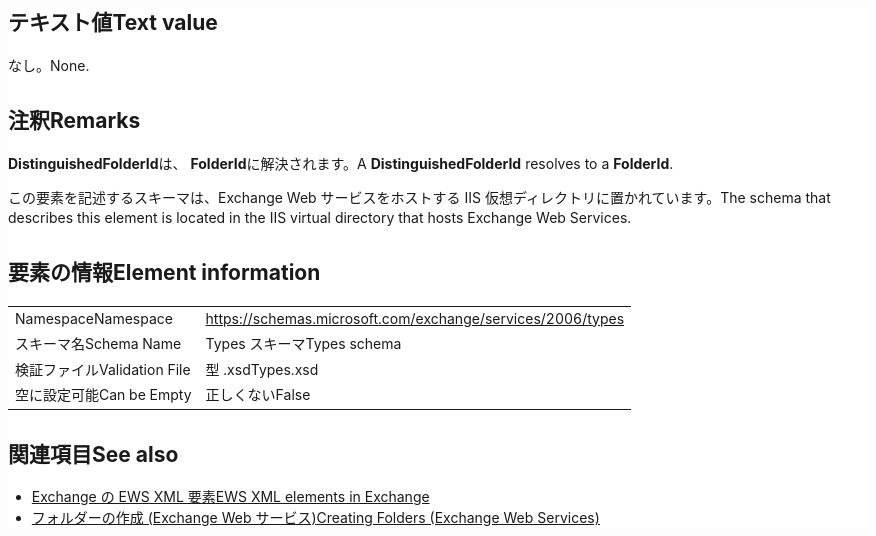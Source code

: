 ## <a name="text-value"></a><span data-ttu-id="d6f6b-246">テキスト値</span><span class="sxs-lookup"><span data-stu-id="d6f6b-246">Text value</span></span>

<span data-ttu-id="d6f6b-247">なし。</span><span class="sxs-lookup"><span data-stu-id="d6f6b-247">None.</span></span>
  
## <a name="remarks"></a><span data-ttu-id="d6f6b-248">注釈</span><span class="sxs-lookup"><span data-stu-id="d6f6b-248">Remarks</span></span>

<span data-ttu-id="d6f6b-249">**DistinguishedFolderId**は、 **FolderId**に解決されます。</span><span class="sxs-lookup"><span data-stu-id="d6f6b-249">A **DistinguishedFolderId** resolves to a **FolderId**.</span></span> 
  
<span data-ttu-id="d6f6b-250">この要素を記述するスキーマは、Exchange Web サービスをホストする IIS 仮想ディレクトリに置かれています。</span><span class="sxs-lookup"><span data-stu-id="d6f6b-250">The schema that describes this element is located in the IIS virtual directory that hosts Exchange Web Services.</span></span>
  
## <a name="element-information"></a><span data-ttu-id="d6f6b-251">要素の情報</span><span class="sxs-lookup"><span data-stu-id="d6f6b-251">Element information</span></span>

|||
|:-----|:-----|
|<span data-ttu-id="d6f6b-252">Namespace</span><span class="sxs-lookup"><span data-stu-id="d6f6b-252">Namespace</span></span>  <br/> |https://schemas.microsoft.com/exchange/services/2006/types  <br/> |
|<span data-ttu-id="d6f6b-253">スキーマ名</span><span class="sxs-lookup"><span data-stu-id="d6f6b-253">Schema Name</span></span>  <br/> |<span data-ttu-id="d6f6b-254">Types スキーマ</span><span class="sxs-lookup"><span data-stu-id="d6f6b-254">Types schema</span></span>  <br/> |
|<span data-ttu-id="d6f6b-255">検証ファイル</span><span class="sxs-lookup"><span data-stu-id="d6f6b-255">Validation File</span></span>  <br/> |<span data-ttu-id="d6f6b-256">型 .xsd</span><span class="sxs-lookup"><span data-stu-id="d6f6b-256">Types.xsd</span></span>  <br/> |
|<span data-ttu-id="d6f6b-257">空に設定可能</span><span class="sxs-lookup"><span data-stu-id="d6f6b-257">Can be Empty</span></span>  <br/> |<span data-ttu-id="d6f6b-258">正しくない</span><span class="sxs-lookup"><span data-stu-id="d6f6b-258">False</span></span>  <br/> |
   
## <a name="see-also"></a><span data-ttu-id="d6f6b-259">関連項目</span><span class="sxs-lookup"><span data-stu-id="d6f6b-259">See also</span></span>

- [<span data-ttu-id="d6f6b-260">Exchange の EWS XML 要素</span><span class="sxs-lookup"><span data-stu-id="d6f6b-260">EWS XML elements in Exchange</span></span>](ews-xml-elements-in-exchange.md)
- [<span data-ttu-id="d6f6b-261">フォルダーの作成 (Exchange Web サービス)</span><span class="sxs-lookup"><span data-stu-id="d6f6b-261">Creating Folders (Exchange Web Services)</span></span>](https://msdn.microsoft.com/library/3b15b0ec-8691-45ed-9a24-a91ff732d6cf%28Office.15%29.aspx)


